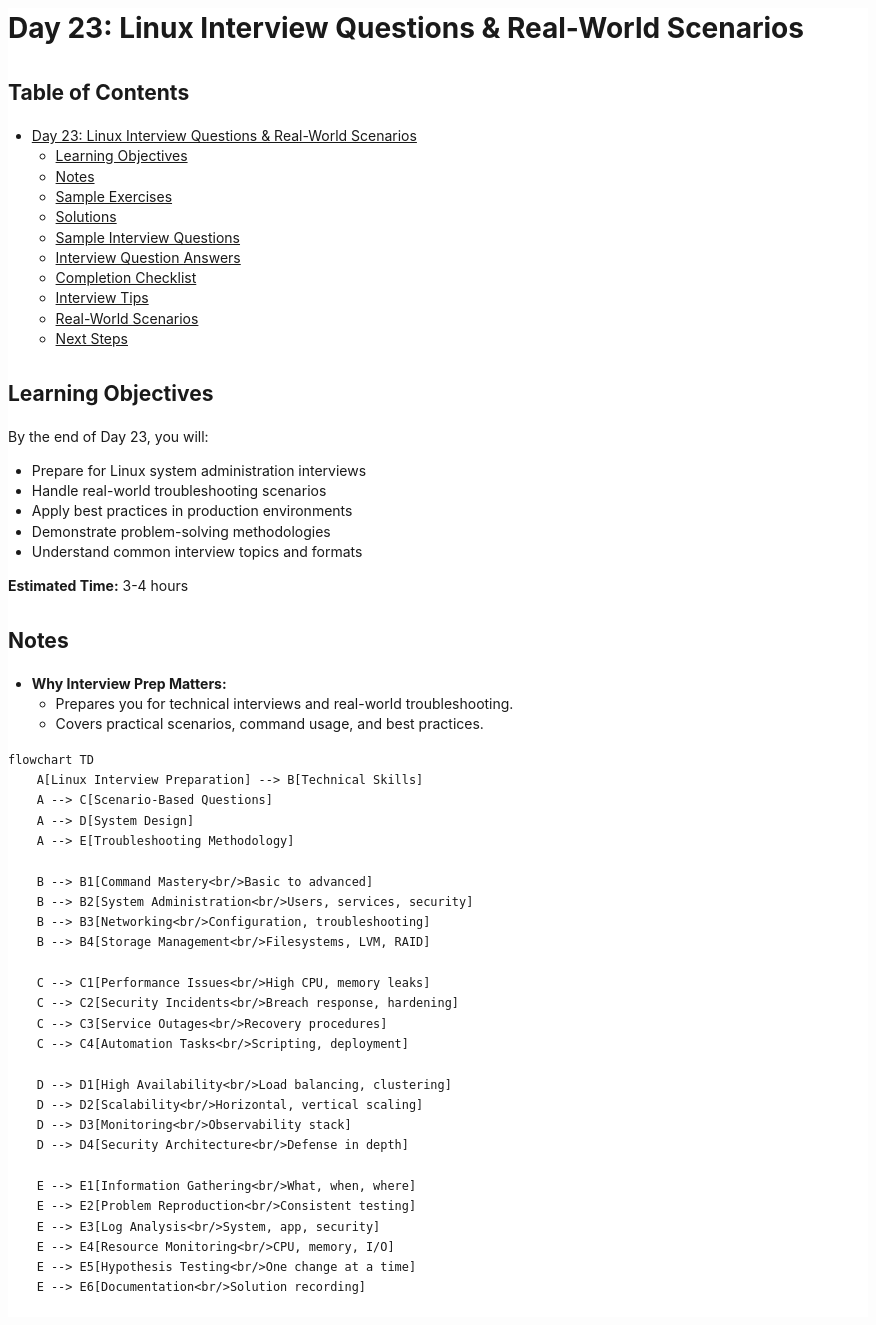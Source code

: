 # Day 23: Linux Interview Questions & Real-World Scenarios

## Table of Contents

- [Day 23: Linux Interview Questions & Real-World Scenarios](#day-23-linux-interview-questions-&-real-world-scenarios)
  - [Learning Objectives](#learning-objectives)
  - [Notes](#notes)
  - [Sample Exercises](#sample-exercises)
  - [Solutions](#solutions)
  - [Sample Interview Questions](#sample-interview-questions)
  - [Interview Question Answers](#interview-question-answers)
  - [Completion Checklist](#completion-checklist)
  - [Interview Tips](#interview-tips)
  - [Real-World Scenarios](#real-world-scenarios)
  - [Next Steps](#next-steps)


## Learning Objectives
By the end of Day 23, you will:
- Prepare for Linux system administration interviews
- Handle real-world troubleshooting scenarios
- Apply best practices in production environments
- Demonstrate problem-solving methodologies
- Understand common interview topics and formats

**Estimated Time:** 3-4 hours

## Notes
- **Why Interview Prep Matters:**
  - Prepares you for technical interviews and real-world troubleshooting.
  - Covers practical scenarios, command usage, and best practices.

```mermaid
flowchart TD
    A[Linux Interview Preparation] --> B[Technical Skills]
    A --> C[Scenario-Based Questions]
    A --> D[System Design]
    A --> E[Troubleshooting Methodology]
    
    B --> B1[Command Mastery<br/>Basic to advanced]
    B --> B2[System Administration<br/>Users, services, security]
    B --> B3[Networking<br/>Configuration, troubleshooting]
    B --> B4[Storage Management<br/>Filesystems, LVM, RAID]
    
    C --> C1[Performance Issues<br/>High CPU, memory leaks]
    C --> C2[Security Incidents<br/>Breach response, hardening]
    C --> C3[Service Outages<br/>Recovery procedures]
    C --> C4[Automation Tasks<br/>Scripting, deployment]
    
    D --> D1[High Availability<br/>Load balancing, clustering]
    D --> D2[Scalability<br/>Horizontal, vertical scaling]
    D --> D3[Monitoring<br/>Observability stack]
    D --> D4[Security Architecture<br/>Defense in depth]
    
    E --> E1[Information Gathering<br/>What, when, where]
    E --> E2[Problem Reproduction<br/>Consistent testing]
    E --> E3[Log Analysis<br/>System, app, security]
    E --> E4[Resource Monitoring<br/>CPU, memory, I/O]
    E --> E5[Hypothesis Testing<br/>One change at a time]
    E --> E6[Documentation<br/>Solution recording]
    
```